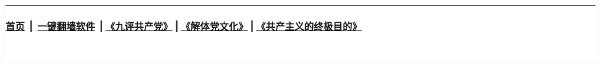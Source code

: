 
------------------------
#### [首页](https://github.com/gfw-breaker/banned-news1/blob/master/README.md) &nbsp;|&nbsp; [一键翻墙软件](https://github.com/gfw-breaker/nogfw/blob/master/README.md) &nbsp;| [《九评共产党》](https://github.com/gfw-breaker/9ping.md/blob/master/README.md#九评之一评共产党是什么) | [《解体党文化》](https://github.com/gfw-breaker/jtdwh.md/blob/master/README.md) | [《共产主义的终极目的》](https://github.com/gfw-breaker/gczydzjmd.md/blob/master/README.md)


<img src='http://gfw-breaker.win/banned-news1/pages/prog424/a102825401.md' width='0px' height='0px'/>